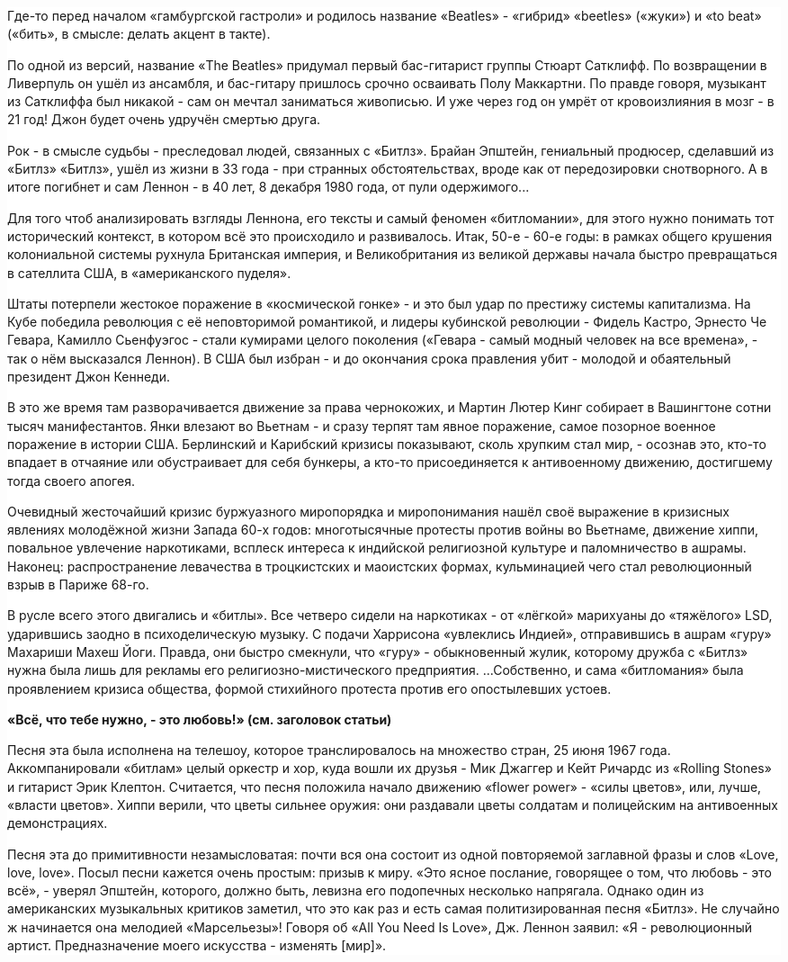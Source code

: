 Где-то перед началом «гамбургской гастроли» и родилось название «Beatles» - «гибрид» «beetles» («жуки») и «to beat» («бить», в смысле: делать акцент в такте).

По одной из версий, название «The Beatles» придумал первый бас-гитарист группы Стюарт Сатклифф. По возвращении в Ливерпуль он ушёл из ансамбля, и бас-гитару пришлось срочно осваивать Полу Маккартни. По правде говоря, музыкант из Сатклиффа был никакой - сам он мечтал заниматься живописью. И уже через год он умрёт от кровоизлияния в мозг - в 21 год! Джон будет очень удручён смертью друга.

Рок - в смысле судьбы - преследовал людей, связанных с «Битлз». Брайан Эпштейн, гениальный продюсер, сделавший из «Битлз» «Битлз», ушёл из жизни в 33 года - при странных обстоятельствах, вроде как от передозировки снотворного. А в итоге погибнет и сам Леннон - в 40 лет, 8 декабря 1980 года, от пули одержимого...

Для того чтоб анализировать взгляды Леннона, его тексты и самый феномен «битломании», для этого нужно понимать тот исторический контекст, в котором всё это происходило и развивалось. Итак, 50-е - 60-е годы: в рамках общего крушения колониальной системы рухнула Британская империя, и Великобритания из великой державы начала быстро превращаться в сателлита США, в «американского пуделя».

Штаты потерпели жестокое поражение в «космической гонке» - и это был удар по престижу системы капитализма. На Кубе победила революция с её неповторимой романтикой, и лидеры кубинской революции - Фидель Кастро, Эрнесто Че Гевара, Камилло Сьенфуэгос - стали кумирами целого поколения («Гевара - самый модный человек на все времена», - так о нём высказался Леннон). В США был избран - и до окончания срока правления убит - молодой и обаятельный президент Джон Кеннеди.

В это же время там разворачивается движение за права чернокожих, и Мартин Лютер Кинг собирает в Вашингтоне сотни тысяч манифестантов. Янки влезают во Вьетнам - и сразу терпят там явное поражение, самое позорное военное поражение в истории США. Берлинский и Карибский кризисы показывают, сколь хрупким стал мир, - осознав это, кто-то впадает в отчаяние или обустраивает для себя бункеры, а кто-то присоединяется к антивоенному движению, достигшему тогда своего апогея.

Очевидный жесточайший кризис буржуазного миропорядка и миропонимания нашёл своё выражение в кризисных явлениях молодёжной жизни Запада 60-х годов: многотысячные протесты против войны во Вьетнаме, движение хиппи, повальное увлечение наркотиками, всплеск интереса к индийской религиозной культуре и паломничество в ашрамы. Наконец: распространение левачества в троцкистских и маоистских формах, кульминацией чего стал революционный взрыв в Париже 68-го.

В русле всего этого двигались и «битлы». Все четверо сидели на наркотиках - от «лёгкой» марихуаны до «тяжёлого» LSD, ударившись заодно в психоделическую музыку. С подачи Харрисона «увлеклись Индией», отправившись в ашрам «гуру» Махариши Махеш Йоги. Правда, они быстро смекнули, что «гуру» - обыкновенный жулик, которому дружба с «Битлз» нужна была лишь для рекламы его религиозно-мистического предприятия. ...Собственно, и сама «битломания» была проявлением кризиса общества, формой стихийного протеста против его опостылевших устоев.

**«Всё, что тебе нужно, - это любовь!» (см. заголовок статьи)**

Песня эта была исполнена на телешоу, которое транслировалось на множество стран, 25 июня 1967 года. Аккомпанировали «битлам» целый оркестр и хор, куда вошли их друзья - Мик Джаггер и Кейт Ричардс из «Rolling Stones» и гитарист Эрик Клептон. Считается, что песня положила начало движению «flower power» - «силы цветов», или, лучше, «власти цветов». Хиппи верили, что цветы сильнее оружия: они раздавали цветы солдатам и полицейским на антивоенных демонстрациях.

Песня эта до примитивности незамысловатая: почти вся она состоит из одной повторяемой заглавной фразы и слов «Love, love, love». Посыл песни кажется очень простым: призыв к миру. «Это ясное послание, говорящее о том, что любовь - это всё», - уверял Эпштейн, которого, должно быть, левизна его подопечных несколько напрягала. Однако один из американских музыкальных критиков заметил, что это как раз и есть самая политизированная песня «Битлз». Не случайно ж начинается она мелодией «Марсельезы»! Говоря об «All You Need Is Love», Дж. Леннон заявил: «Я - революционный артист. Предназначение моего искусства - изменять [мир]».
